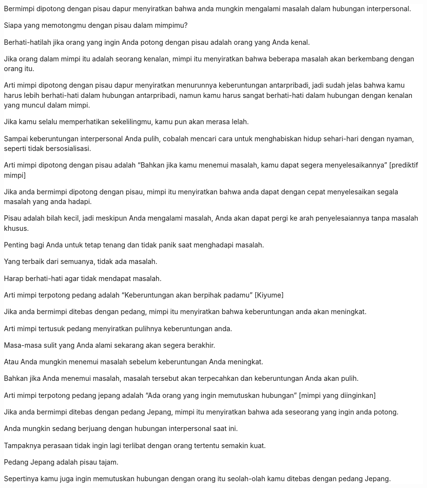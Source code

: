 Bermimpi dipotong dengan pisau dapur menyiratkan bahwa anda mungkin mengalami masalah dalam hubungan interpersonal.

Siapa yang memotongmu dengan pisau dalam mimpimu?

Berhati-hatilah jika orang yang ingin Anda potong dengan pisau adalah orang yang Anda kenal.

Jika orang dalam mimpi itu adalah seorang kenalan, mimpi itu menyiratkan bahwa beberapa masalah akan berkembang dengan orang itu.

Arti mimpi dipotong dengan pisau dapur menyiratkan menurunnya keberuntungan antarpribadi, jadi sudah jelas bahwa kamu harus lebih berhati-hati dalam hubungan antarpribadi, namun kamu harus sangat berhati-hati dalam hubungan dengan kenalan yang muncul dalam mimpi.

Jika kamu selalu memperhatikan sekelilingmu, kamu pun akan merasa lelah.

Sampai keberuntungan interpersonal Anda pulih, cobalah mencari cara untuk menghabiskan hidup sehari-hari dengan nyaman, seperti tidak bersosialisasi.

Arti mimpi dipotong dengan pisau adalah “Bahkan jika kamu menemui masalah, kamu dapat segera menyelesaikannya” [prediktif mimpi]

Jika anda bermimpi dipotong dengan pisau, mimpi itu menyiratkan bahwa anda dapat dengan cepat menyelesaikan segala masalah yang anda hadapi.

Pisau adalah bilah kecil, jadi meskipun Anda mengalami masalah, Anda akan dapat pergi ke arah penyelesaiannya tanpa masalah khusus.

Penting bagi Anda untuk tetap tenang dan tidak panik saat menghadapi masalah.

Yang terbaik dari semuanya, tidak ada masalah.

Harap berhati-hati agar tidak mendapat masalah.

Arti mimpi terpotong pedang adalah “Keberuntungan akan berpihak padamu” [Kiyume]

Jika anda bermimpi ditebas dengan pedang, mimpi itu menyiratkan bahwa keberuntungan anda akan meningkat.

Arti mimpi tertusuk pedang menyiratkan pulihnya keberuntungan anda.

Masa-masa sulit yang Anda alami sekarang akan segera berakhir.

Atau Anda mungkin menemui masalah sebelum keberuntungan Anda meningkat.

Bahkan jika Anda menemui masalah, masalah tersebut akan terpecahkan dan keberuntungan Anda akan pulih.

Arti mimpi terpotong pedang jepang adalah “Ada orang yang ingin memutuskan hubungan” [mimpi yang diinginkan]

Jika anda bermimpi ditebas dengan pedang Jepang, mimpi itu menyiratkan bahwa ada seseorang yang ingin anda potong.

Anda mungkin sedang berjuang dengan hubungan interpersonal saat ini.

Tampaknya perasaan tidak ingin lagi terlibat dengan orang tertentu semakin kuat.

Pedang Jepang adalah pisau tajam.

Sepertinya kamu juga ingin memutuskan hubungan dengan orang itu seolah-olah kamu ditebas dengan pedang Jepang.
